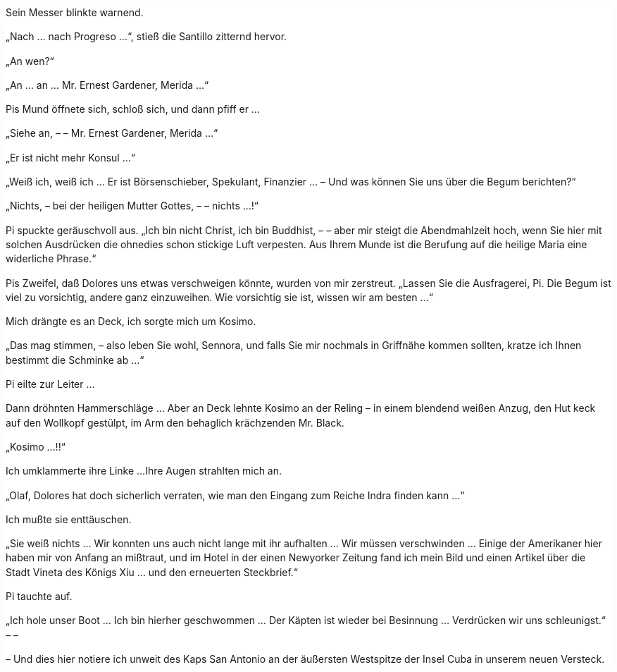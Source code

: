 Sein Messer blinkte warnend.

„Nach … nach Progreso …“, stieß die Santillo zitternd hervor.

„An wen?“

„An … an … Mr. Ernest Gardener, Merida …“

Pis Mund öffnete sich, schloß sich, und dann pfiff er …

„Siehe an, – – Mr. Ernest Gardener, Merida …“

„Er ist nicht mehr Konsul …“

„Weiß ich, weiß ich … Er ist Börsenschieber, Spekulant, Finanzier … – Und was
können Sie uns über die Begum berichten?“

„Nichts, – bei der heiligen Mutter Gottes, – – nichts …!“

Pi spuckte geräuschvoll aus. „Ich bin nicht Christ, ich bin Buddhist, – – aber
mir steigt die Abendmahlzeit hoch, wenn Sie hier mit solchen Ausdrücken die
ohnedies schon stickige Luft verpesten. Aus Ihrem Munde ist die Berufung auf
die heilige Maria eine widerliche Phrase.“

Pis Zweifel, daß Dolores uns etwas verschweigen könnte, wurden von mir
zerstreut. „Lassen Sie die Ausfragerei, Pi. Die Begum ist viel zu vorsichtig,
andere ganz einzuweihen. Wie vorsichtig sie ist, wissen wir am besten …“

Mich drängte es an Deck, ich sorgte mich um Kosimo.

„Das mag stimmen, – also leben Sie wohl, Sennora, und falls Sie mir nochmals in
Griffnähe kommen sollten, kratze ich Ihnen bestimmt die Schminke ab …“

Pi eilte zur Leiter …

Dann dröhnten Hammerschläge … Aber an Deck lehnte Kosimo an der Reling – in
einem blendend weißen Anzug, den Hut keck auf den Wollkopf gestülpt, im Arm den
behaglich krächzenden Mr. Black.

„Kosimo …!!“

Ich umklammerte ihre Linke …Ihre Augen strahlten mich an.

„Olaf, Dolores hat doch sicherlich verraten, wie man den Eingang zum Reiche
Indra finden kann …“

Ich mußte sie enttäuschen.

„Sie weiß nichts … Wir konnten uns auch nicht lange mit ihr aufhalten … Wir
müssen verschwinden … Einige der Amerikaner hier haben mir von Anfang an
mißtraut, und im Hotel in der einen Newyorker Zeitung fand ich mein Bild und
einen Artikel über die Stadt Vineta des Königs Xiu … und den erneuerten
Steckbrief.“

Pi tauchte auf.

„Ich hole unser Boot … Ich bin hierher geschwommen … Der Käpten ist wieder bei
Besinnung … Verdrücken wir uns schleunigst.“ – –

– Und dies hier notiere ich unweit des Kaps San Antonio an der äußersten
Westspitze der Insel Cuba in unserem neuen Versteck.
